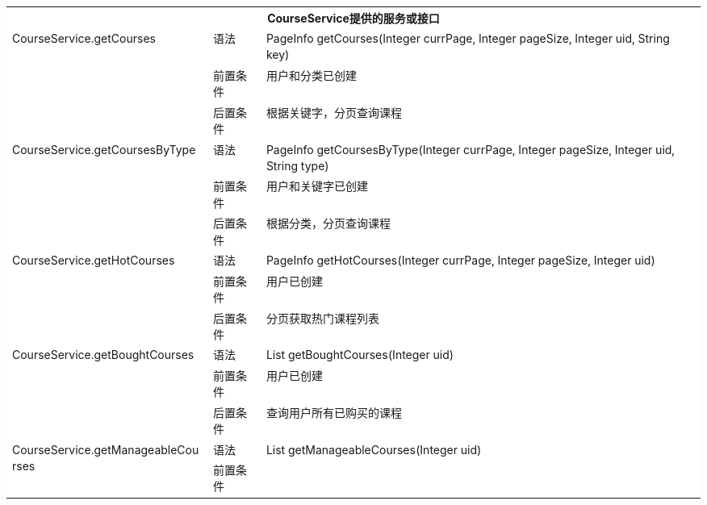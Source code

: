 <table>
    <tr>
        <th colspan="3">CourseService提供的服务或接口</th>
    </tr >
    <tr>
	    <td rowspan="3">CourseService.getCourses</td>
	    <td>语法</td>
	    <td>PageInfo<CourseVO> getCourses(Integer currPage, Integer pageSize, Integer uid, String key)</td>
	</tr>
	<tr>
	    <td>前置条件</td>
	    <td>用户和分类已创建</td>
	</tr>
	<tr>
	    <td>后置条件</td>
	    <td>根据关键字，分页查询课程</td>
	</tr>
    <tr>
	    <td rowspan="3">CourseService.getCoursesByType</td>
	    <td>语法</td>
	    <td>PageInfo<CourseVO> getCoursesByType(Integer currPage, Integer pageSize, Integer uid, String type)</td>
	</tr>
	<tr>
	    <td>前置条件</td>
	    <td>用户和关键字已创建</td>
	</tr>
	<tr>
	    <td>后置条件</td>
	    <td>根据分类，分页查询课程</td>
	</tr>
    <tr>
	    <td rowspan="3">CourseService.getHotCourses</td>
	    <td>语法</td>
	    <td>PageInfo<CourseVO> getHotCourses(Integer currPage, Integer pageSize, Integer uid)</td>
	</tr>
	<tr>
	    <td>前置条件</td>
	    <td>用户已创建</td>
	</tr>
	<tr>
	    <td>后置条件</td>
	    <td>分页获取热门课程列表</td>
	</tr>
    <tr>
	    <td rowspan="3">CourseService.getBoughtCourses</td>
	    <td>语法</td>
	    <td>List<CourseVO> getBoughtCourses(Integer uid)</td>
	</tr>
	<tr>
	    <td>前置条件</td>
	    <td>用户已创建</td>
	</tr>
	<tr>
	    <td>后置条件</td>
	    <td>查询用户所有已购买的课程</td>
	</tr>
    <tr>
	    <td rowspan="3">CourseService.getManageableCourses</td>
	    <td>语法</td>
	    <td>List<CourseVO> getManageableCourses(Integer uid)</td>
	</tr>
	<tr>
	    <td>前置条件</td>